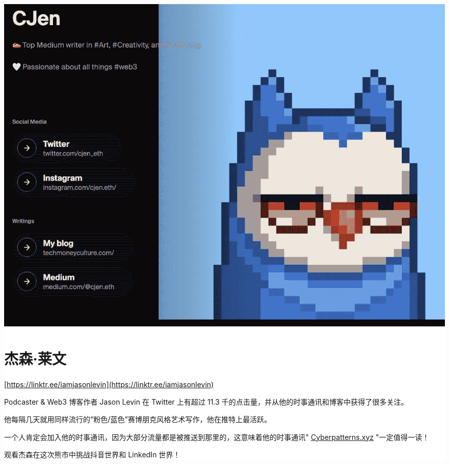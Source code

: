 ![](img/38a0de80cbb93007fd6b79cf8a5027fc.png)

# 杰森·莱文

[https://linktr.ee/iamjasonlevin](https://linktr.ee/iamjasonlevin)

Podcaster & Web3 博客作者 Jason Levin 在 Twitter 上有超过 11.3 千的点击量，并从他的时事通讯和博客中获得了很多关注。

他每隔几天就用同样流行的“粉色/蓝色”赛博朋克风格艺术写作，他在推特上最活跃。

一个人肯定会加入他的时事通讯，因为大部分流量都是被推送到那里的，这意味着他的时事通讯" [Cyberpatterns.xyz](http://cyberpatterns.xyz/) "一定值得一读！

观看杰森在这次熊市中挑战抖音世界和 LinkedIn 世界！
